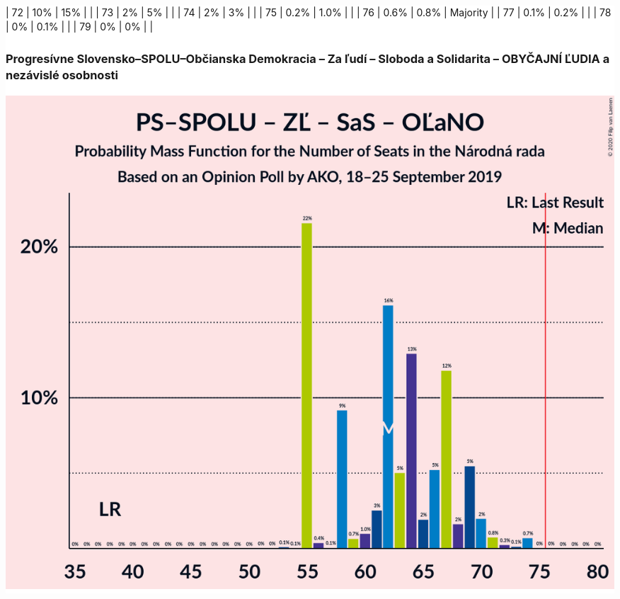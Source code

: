 | 72 | 10% | 15% |  |
| 73 | 2% | 5% |  |
| 74 | 2% | 3% |  |
| 75 | 0.2% | 1.0% |  |
| 76 | 0.6% | 0.8% | Majority |
| 77 | 0.1% | 0.2% |  |
| 78 | 0% | 0.1% |  |
| 79 | 0% | 0% |  |

### Progresívne Slovensko–SPOLU–Občianska Demokracia – Za ľudí – Sloboda a Solidarita – OBYČAJNÍ ĽUDIA a nezávislé osobnosti

![Graph with seats probability mass function not yet produced](2019-09-25-AKO-coalitions-seats-pmf-ps–spolu–zľ–sas–oľano.png "Seats Probability Mass Function")
